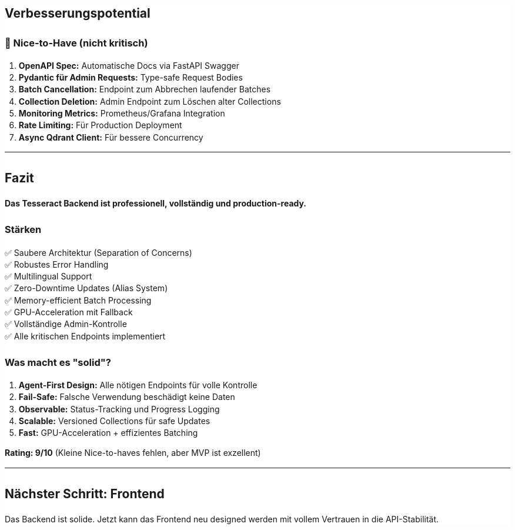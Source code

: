 
## Verbesserungspotential

### 🔄 Nice-to-Have (nicht kritisch)
1. **OpenAPI Spec:** Automatische Docs via FastAPI Swagger
2. **Pydantic für Admin Requests:** Type-safe Request Bodies
3. **Batch Cancellation:** Endpoint zum Abbrechen laufender Batches
4. **Collection Deletion:** Admin Endpoint zum Löschen alter Collections
5. **Monitoring Metrics:** Prometheus/Grafana Integration
6. **Rate Limiting:** Für Production Deployment
7. **Async Qdrant Client:** Für bessere Concurrency

---

## Fazit

**Das Tesseract Backend ist professionell, vollständig und production-ready.**

### Stärken
✅ Saubere Architektur (Separation of Concerns)  
✅ Robustes Error Handling  
✅ Multilingual Support  
✅ Zero-Downtime Updates (Alias System)  
✅ Memory-efficient Batch Processing  
✅ GPU-Acceleration mit Fallback  
✅ Vollständige Admin-Kontrolle  
✅ Alle kritischen Endpoints implementiert  

### Was macht es "solid"?
1. **Agent-First Design:** Alle nötigen Endpoints für volle Kontrolle
2. **Fail-Safe:** Falsche Verwendung beschädigt keine Daten
3. **Observable:** Status-Tracking und Progress Logging
4. **Scalable:** Versioned Collections für safe Updates
5. **Fast:** GPU-Acceleration + effizientes Batching

**Rating: 9/10** (Kleine Nice-to-haves fehlen, aber MVP ist exzellent)

---

## Nächster Schritt: Frontend

Das Backend ist solide. Jetzt kann das Frontend neu designed werden mit vollem Vertrauen in die API-Stabilität.

